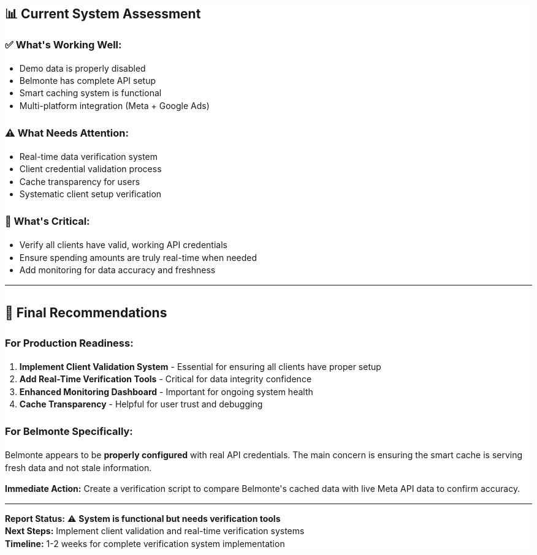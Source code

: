 
## 📊 Current System Assessment

### **✅ What's Working Well:**
- Demo data is properly disabled
- Belmonte has complete API setup
- Smart caching system is functional
- Multi-platform integration (Meta + Google Ads)

### **⚠️ What Needs Attention:**
- Real-time data verification system
- Client credential validation process
- Cache transparency for users
- Systematic client setup verification

### **🚨 What's Critical:**
- Verify all clients have valid, working API credentials
- Ensure spending amounts are truly real-time when needed
- Add monitoring for data accuracy and freshness

---

## 🎯 Final Recommendations

### **For Production Readiness:**

1. **Implement Client Validation System** - Essential for ensuring all clients have proper setup
2. **Add Real-Time Verification Tools** - Critical for data integrity confidence
3. **Enhanced Monitoring Dashboard** - Important for ongoing system health
4. **Cache Transparency** - Helpful for user trust and debugging

### **For Belmonte Specifically:**

Belmonte appears to be **properly configured** with real API credentials. The main concern is ensuring the smart cache is serving fresh data and not stale information.

**Immediate Action:** Create a verification script to compare Belmonte's cached data with live Meta API data to confirm accuracy.

---

**Report Status:** ⚠️ **System is functional but needs verification tools**  
**Next Steps:** Implement client validation and real-time verification systems  
**Timeline:** 1-2 weeks for complete verification system implementation
